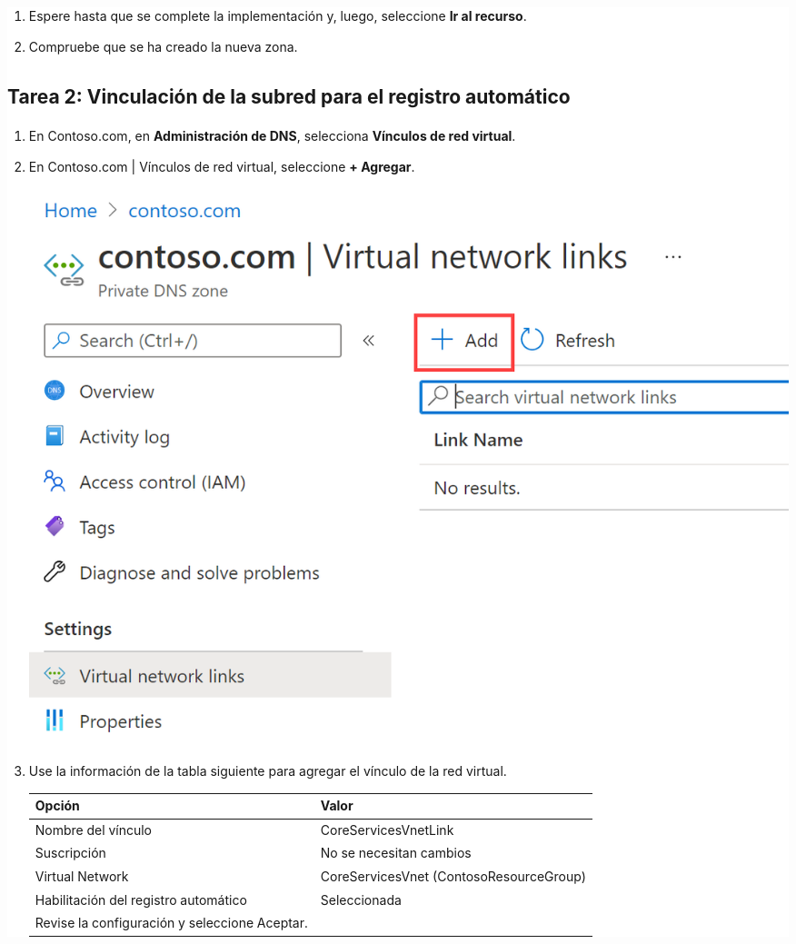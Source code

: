 1. Espere hasta que se complete la implementación y, luego, seleccione **Ir al recurso**.

1. Compruebe que se ha creado la nueva zona.

## Tarea 2: Vinculación de la subred para el registro automático

1. En Contoso.com, en **Administración de DNS**, selecciona **Vínculos de red virtual**.

1. En Contoso.com \| Vínculos de red virtual, seleccione **+ Agregar**.

    ![contoso.com \| Vínculos virtuales con + Agregar resaltado.](../media/add-network-link-dns.png)

1. Use la información de la tabla siguiente para agregar el vínculo de la red virtual.

    | **Opción**                          | **Valor**                               |
    | ----------------------------------- | --------------------------------------- |
    | Nombre del vínculo                           | CoreServicesVnetLink                    |
    | Suscripción                        | No se necesitan cambios                     |
    | Virtual Network                     | CoreServicesVnet (ContosoResourceGroup) |
    | Habilitación del registro automático            | Seleccionada                                |
    | Revise la configuración y seleccione Aceptar. |                                         |
